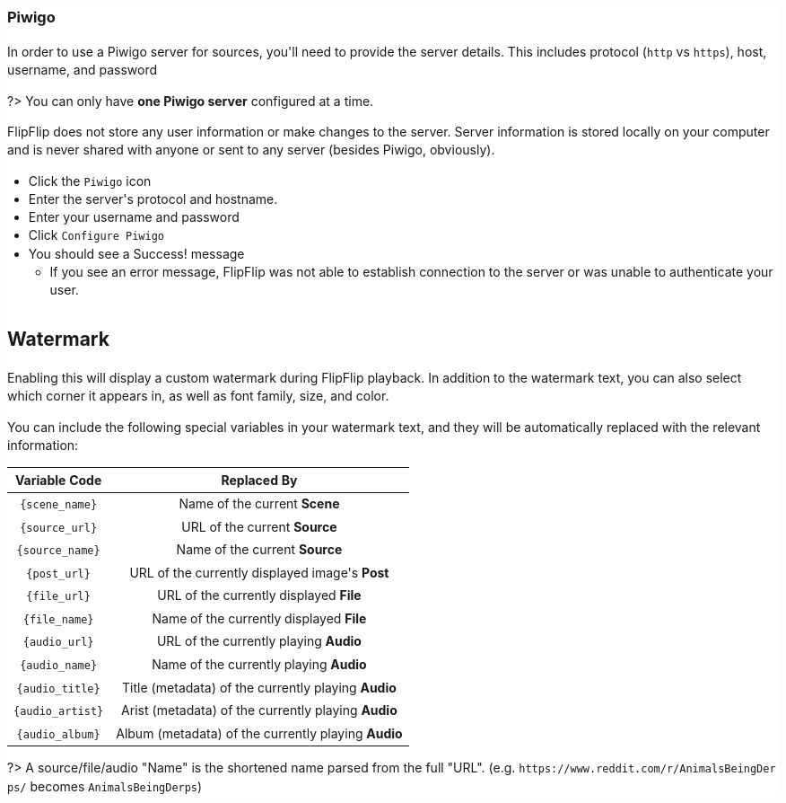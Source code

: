 ### Piwigo
In order to use a Piwigo server for sources, you'll need to provide the server details. This includes protocol
(`http` vs `https`), host, username, and password

?> You can only have **one Piwigo server** configured at a time.

FlipFlip does not store any user information or make changes to the server. Server information is stored locally
on your computer and is never shared with anyone or sent to any server (besides Piwigo, obviously).

* Click the `Piwigo` icon
* Enter the server's protocol and hostname.
* Enter your username and password
* Click `Configure Piwigo`
* You should see a Success! message
  * If you see an error message, FlipFlip was not able to establish connection to the server or was unable to authenticate your user.

## Watermark
Enabling this will display a custom watermark during FlipFlip playback. In addition to the watermark text, you can also
select which corner it appears in, as well as font family, size, and color.

You can include the following special variables in your watermark text, and they will be automatically replaced
with the relevant information:

| Variable Code    | Replaced By                                         |
|:----------------:|:---------------------------------------------------:|
| `{scene_name}`   | Name of the current **Scene**                       |
| `{source_url}`   | URL of the current **Source**                       |
| `{source_name}`  | Name of the current **Source**                      |
| `{post_url}`     | URL of the currently displayed image's **Post**     |
| `{file_url}`     | URL of the currently displayed **File**             |
| `{file_name}`    | Name of the currently displayed **File**            |
| `{audio_url}`    | URL of the currently playing **Audio**              |
| `{audio_name}`   | Name of the currently playing **Audio**             |
| `{audio_title}`  | Title (metadata) of the currently playing **Audio** |
| `{audio_artist}` | Arist (metadata) of the currently playing **Audio** |
| `{audio_album}`  | Album (metadata) of the currently playing **Audio** |

?> A source/file/audio "Name" is the shortened name parsed from the full "URL". (e.g. `https://www.reddit.com/r/AnimalsBeingDerps/` becomes `AnimalsBeingDerps`)
